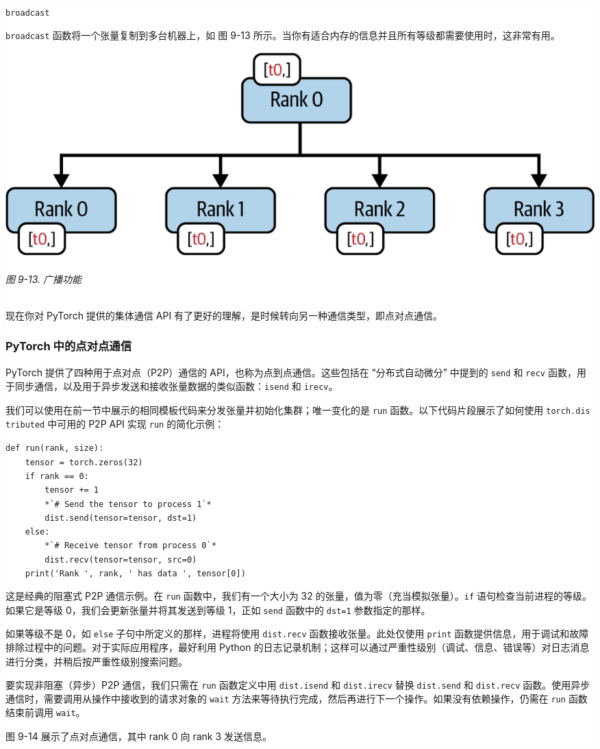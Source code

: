 `broadcast`

`broadcast` 函数将一个张量复制到多台机器上，如 图 9-13 所示。当你有适合内存的信息并且所有等级都需要使用时，这非常有用。

![Broadcast 功能](img/smls_0913.png)

###### 图 9-13\. 广播功能

现在你对 PyTorch 提供的集体通信 API 有了更好的理解，是时候转向另一种通信类型，即点对点通信。

### PyTorch 中的点对点通信

PyTorch 提供了四种用于点对点（P2P）通信的 API，也称为点到点通信。这些包括在 “分布式自动微分” 中提到的 `send` 和 `recv` 函数，用于同步通信，以及用于异步发送和接收张量数据的类似函数：`isend` 和 `irecv`。

我们可以使用在前一节中展示的相同模板代码来分发张量并初始化集群；唯一变化的是 `run` 函数。以下代码片段展示了如何使用 `torch.distributed` 中可用的 P2P API 实现 `run` 的简化示例：

```
def run(rank, size):
    tensor = torch.zeros(32)
    if rank == 0:
        tensor += 1
        *`# Send the tensor to process 1`*
        dist.send(tensor=tensor, dst=1)
    else:
        *`# Receive tensor from process 0`*
        dist.recv(tensor=tensor, src=0)
    print('Rank ', rank, ' has data ', tensor[0])
```

这是经典的阻塞式 P2P 通信示例。在 `run` 函数中，我们有一个大小为 32 的张量，值为零（充当模拟张量）。`if` 语句检查当前进程的等级。如果它是等级 0，我们会更新张量并将其发送到等级 1，正如 `send` 函数中的 `dst=1` 参数指定的那样。

如果等级不是 0，如 `else` 子句中所定义的那样，进程将使用 `dist.recv` 函数接收张量。此处仅使用 `print` 函数提供信息，用于调试和故障排除过程中的问题。对于实际应用程序，最好利用 Python 的日志记录机制；这样可以通过严重性级别（调试、信息、错误等）对日志消息进行分类，并稍后按严重性级别搜索问题。

要实现非阻塞（异步）P2P 通信，我们只需在 `run` 函数定义中用 `dist.isend` 和 `dist.irecv` 替换 `dist.send` 和 `dist.recv` 函数。使用异步通信时，需要调用从操作中接收到的请求对象的 `wait` 方法来等待执行完成，然后再进行下一个操作。如果没有依赖操作，仍需在 `run` 函数结束前调用 `wait`。

图 9-14 展示了点对点通信，其中 rank 0 向 rank 3 发送信息。
